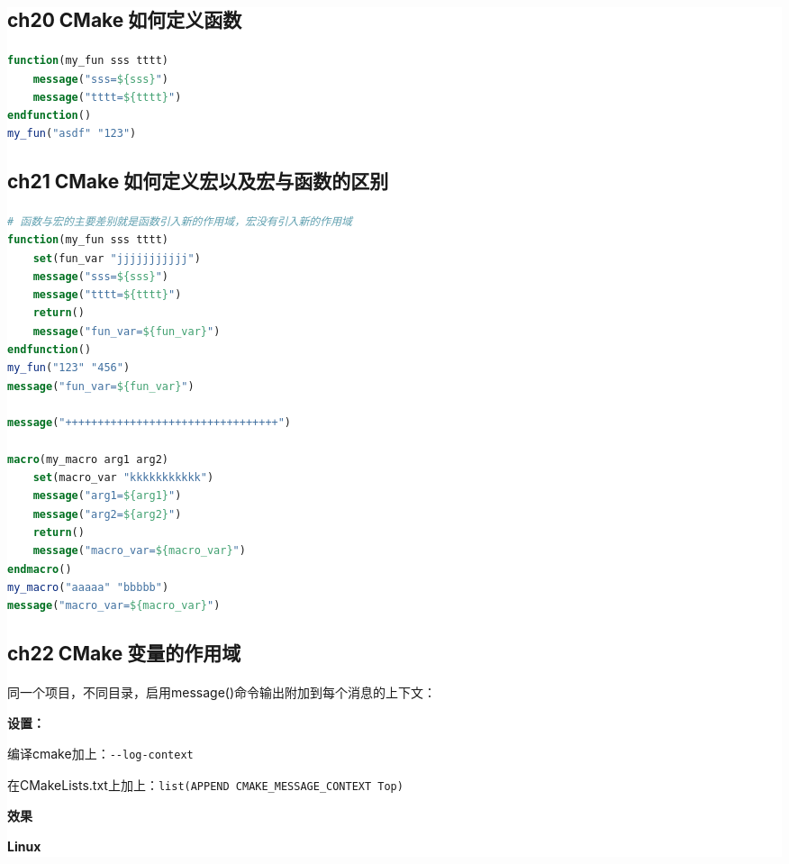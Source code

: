 ## ch20 CMake 如何定义函数

```cmake
function(my_fun sss tttt)
    message("sss=${sss}")
    message("tttt=${tttt}")
endfunction()
my_fun("asdf" "123")
```



## ch21 CMake 如何定义宏以及宏与函数的区别

```cmake
# 函数与宏的主要差别就是函数引入新的作用域，宏没有引入新的作用域
function(my_fun sss tttt)
    set(fun_var "jjjjjjjjjjj")
    message("sss=${sss}")
    message("tttt=${tttt}")
    return()
    message("fun_var=${fun_var}")
endfunction()
my_fun("123" "456")
message("fun_var=${fun_var}")

message("+++++++++++++++++++++++++++++++++")

macro(my_macro arg1 arg2)
    set(macro_var "kkkkkkkkkkk")
    message("arg1=${arg1}")
    message("arg2=${arg2}")
    return()
    message("macro_var=${macro_var}")
endmacro()
my_macro("aaaaa" "bbbbb")
message("macro_var=${macro_var}")
```



## ch22 CMake 变量的作用域

同一个项目，不同目录，启用message()命令输出附加到每个消息的上下文：

**设置：**

编译cmake加上：`--log-context`

在CMakeLists.txt上加上：`list(APPEND CMAKE_MESSAGE_CONTEXT Top)`

**效果**

**Linux**
